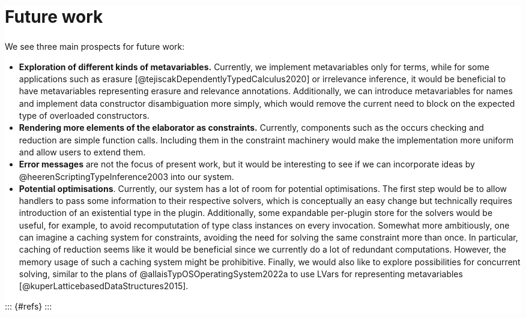 [^ghc-note]: [gitlab.haskell.org/ghc/ghc/-/wikis/plugins/type-checker/notes](https://gitlab.haskell.org/ghc/ghc/-/wikis/plugins/type-checker/notes)

[^agda-features-link]: some recent examples: [github.com/agda/agda/pull/6385](https://github.com/agda/agda/pull/6385),
[github.com/agda/agda/pull/6354](https://github.com/agda/agda/pull/6354).

# Future work #

We see three main prospects for future work:

* **Exploration of different kinds of metavariables.**
  Currently, we implement metavariables only for terms, while for some applications such as erasure [@tejiscakDependentlyTypedCalculus2020] or irrelevance inference, it would be beneficial to have metavariables representing erasure and relevance annotations.
  Additionally, we can introduce metavariables for names and implement data constructor disambiguation more simply, which would remove the current need to block on the expected type of overloaded constructors.
* **Rendering more elements of the elaborator as constraints.** Currently, components such as the occurs checking and reduction are simple function calls.
  Including them in the constraint machinery would make the implementation more uniform and allow users to extend them.
* **Error messages** are not the focus of present work, but it would be interesting to see if we can incorporate ideas by @heerenScriptingTypeInference2003 into our system.
* **Potential optimisations**.
  Currently, our system has a lot of room for potential optimisations.
  The first step would be to allow handlers to pass some information to their respective solvers, which is conceptually an easy change but technically requires introduction of an existential type in the plugin.
  Additionally, some expandable per-plugin store for the solvers would be useful, for example, to avoid recompututation of type class instances on every invocation.
  Somewhat more ambitiously, one can imagine a caching system for constraints, avoiding the need for solving the same constraint more than once.
  In particular, caching of reduction seems like it would be beneficial since we currently do a lot of redundant computations.
  However, the memory usage of such a caching system might be prohibitive.
  Finally, we would also like to explore possibilities for concurrent solving, similar to the plans of @allaisTypOSOperatingSystem2022a to use LVars for representing metavariables [@kuperLatticebasedDataStructures2015].

::: {#refs}
:::




[^idris-constraints-datatype]: [./src/Core/UnifyState.idr](https://github.com/idris-lang/Idris2/blob/e673d05a67b82591131e35ccd50fc234fb9aed85/src/Core/UnifyState.idr) at  
[^lean-constraints-datatype]: [./src/Lean/Meta/Match/Basic.lean#L161](https://github.com/leanprover/lean4/blob/0a031fc9bbb43c274bb400f121b13711e803f56c/src/Lean/Meta/Match/Basic.lean#L161) at  
[^conversion-check-agda]: [./src/full/Agda/TypeChecking/Conversion.hs](https://github.com/agda/agda/blob/v2.6.4/src/full/Agda/TypeChecking/Conversion.hs)
[^intricate-comments]: [./src/full/Agda/TypeChecking/Conversion.hs##L484-L485](https://github.com/agda/agda/blob/v2.6.4/src/full/Agda/TypeChecking/Conversion.hs#L484-L485), [./src/full/Agda/TypeChecking/Conversion.hs#L541-L549](https://github.com/agda/agda/blob/v2.6.4/src/full/Agda/TypeChecking/Conversion.hs#L541-L549)
[^idris-unifier]: [./src/Core/Unify.idr](https://github.com/idris-lang/Idris2/blob/102d7ebc18a9e881021ed4b05186cccda5274cbe/src/Core/Unify.idr)
[^lean-unifier]: [./src/Lean/Meta/ExprDefEq.lean](https://github.com/leanprover/lean4/blob/75252d2b85df8cb9231020a556a70f6d736e7ee5/src/Lean/Meta/ExprDefEq.lean)
[^coq-unifier]: [./pretyping/evarconv.mli](https://github.com/coq/coq/blob/b35c06c3ab3ed4911311b4a9428a749658d3eff1/pretyping/evarconv.mli) at [github.com/coq/coq/blob/b35c06](github.com/coq/coq/blob/b35c06c3ab3ed4911311b4a9428a749658d3eff1/)
[^agda-insertion-of-implicit-arguments]: [./src/full/Agda/TypeChecking/Implicit.hs#L96-L128](https://github.com/agda/agda/blob/v2.6.4/src/full/Agda/TypeChecking/Implicit.hs#L96-L128)
[^agda-specific-kinds-of-metavariables]: [./src/full/Agda/TypeChecking/Implicit.hs#L130-L149](https://github.com/agda/agda/blob/v2.6.4/src/full/Agda/TypeChecking/Implicit.hs#L130-L149)
[^holten-source]: [github.com/LHolten/agda-commassoc/tree/defenitional-commutativity](https://github.com/LHolten/agda-commassoc/tree/defenitional-commutativity) (sic)
[^plugins-link]: [mpickering.github.io/plugins.html](https://mpickering.github.io/plugins.html)
[^acclerate-link]: [github.com/tmcdonell/accelerate-llvm/blob/master/accelerate-llvm-native/src/Data/Array/Accelerate/LLVM/Native/Link/Runtime.hs](https://github.com/tmcdonell/accelerate-llvm/blob/master/accelerate-llvm-native/src/Data/Array/Accelerate/LLVM/Native/Link/Runtime.hs#L40)
[^list-solvers]: In the prototype we implement a subset of all unification rules, specifically: `identityPlugin`, `propagateMetasEqPlugin`, `reduceLeftPlugin`, `reduceRightPlugin`, `leftMetaPlugin`, `rightMetaPlugin`, `typeConstructorPlugin`, `typeConstructorWithMetasPlugin`, `piEqInjectivityPlugin`, `tyEqInjectivityPlugin`, `consInjectivityPlugin`, `typeInjectivityPlugin`, `unificationStartMarker`, and `unificationEndMarker`.
[^code-note]: The code shown above and in the rest of the paper is close to the actual implementation, but has been simplified for presentation purposes. `HandlerType a` and `SolverType a` both morally correspond to `(ConstraintF cs) -> SolverMonad Bool`.
[^unbound-link]: [hackage.haskell.org/package/unbound-generics-0.4.3](https://hackage.haskell.org/package/unbound-generics-0.4.3)
[^anti-unification-note]: $\text{Tog}^{+}$ [@victorlopezjuanTog2020; @victorlopezjuanPracticalHeterogeneousUnification2021] focuses on extending the unification algorithm for the case where two sides of equality might not be of the same type, which is also a problem relevant for us. Their main argument against the usage of anti-unification in Agda provided there is that it is bug-prone. We think that in Agda the problems were stemming from the fact that anti-unification was implemented separately from unification, in which case it is indeed hard to keep the two in sync. There is no such duplication in our case since unification and anti-unification are one.
[^agda-lambda-tc-source]: [./src/full/Agda/TypeChecking/Rules/Term.hs#L430-L518](https://github.com/agda/agda/blob/v2.6.4/src/full/Agda/TypeChecking/Rules/Term.hs#L430-L518)